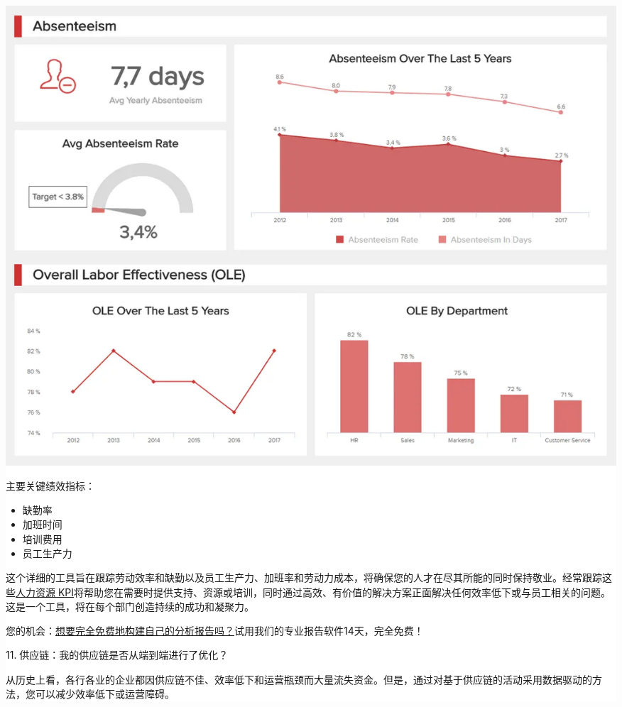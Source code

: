 ![抓住分析报告的力量 - 业务示例和模板](images/c594f8245e432996518b659ae308dc9b.png~tplv-r2kw2awwi5-image.webp "抓住分析报告的力量 - 业务示例和模板")

主要关键绩效指标：

- 缺勤率
- 加班时间
- 培训费用
- 员工生产力

这个详细的工具旨在跟踪劳动效率和缺勤以及员工生产力、加班率和劳动力成本，将确保您的人才在尽其所能的同时保持敬业。经常跟踪这些[人力资源 KPI](https://www.datafocus.ai/infos/kpi-examples-and-templates-human-resources)将帮助您在需要时提供支持、资源或培训，同时通过高效、有价值的解决方案正面解决任何效率低下或与员工相关的问题。这是一个工具，将在每个部门创造持续的成功和凝聚力。

您的机会：[想要完全免费地构建自己的分析报告吗？](https://www.datafocus.ai/console/)试用我们的专业报告软件14天，完全免费！

11\. 供应链：我的供应链是否从端到端进行了优化？

从历史上看，各行各业的企业都因供应链不佳、效率低下和运营瓶颈而大量流失资金。但是，通过对基于供应链的活动采用数据驱动的方法，您可以减少效率低下或运营障碍。
